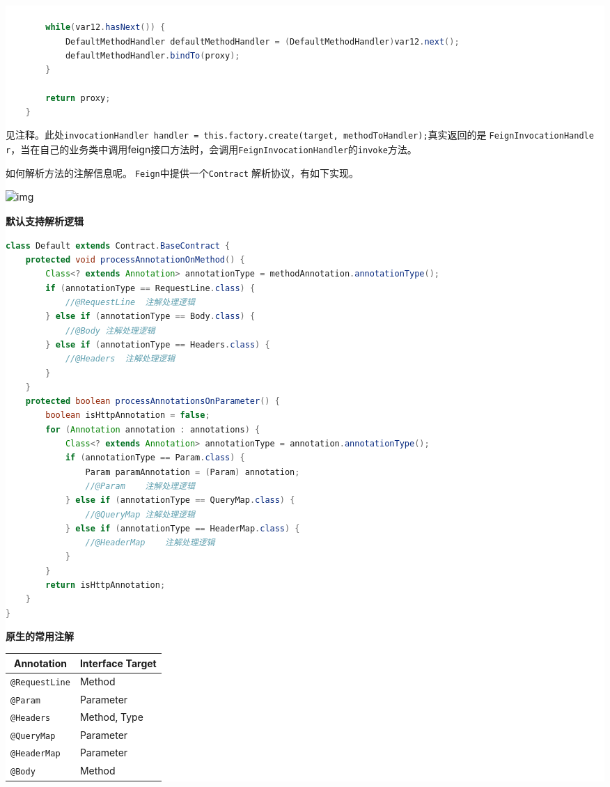 ```java

        while(var12.hasNext()) {
            DefaultMethodHandler defaultMethodHandler = (DefaultMethodHandler)var12.next();
            defaultMethodHandler.bindTo(proxy);
        }

        return proxy;
    }
```

见注释。此处`invocationHandler handler = this.factory.create(target, methodToHandler);`真实返回的是 `FeignInvocationHandler`，当在自己的业务类中调用feign接口方法时，会调用`FeignInvocationHandler`的`invoke`方法。

如何解析方法的注解信息呢。 `Feign`中提供一个`Contract` 解析协议，有如下实现。

![img](http://blog-1259650185.cosbj.myqcloud.com/img/202205/06/1651767127.awebp)

**默认支持解析逻辑**

```java
class Default extends Contract.BaseContract {
	protected void processAnnotationOnMethod() {
		Class<? extends Annotation> annotationType = methodAnnotation.annotationType();
		if (annotationType == RequestLine.class) {
			//@RequestLine	注解处理逻辑
		} else if (annotationType == Body.class) {
			//@Body	注解处理逻辑
		} else if (annotationType == Headers.class) {
			//@Headers	注解处理逻辑
		}
	}
	protected boolean processAnnotationsOnParameter() {
		boolean isHttpAnnotation = false;
		for (Annotation annotation : annotations) {
			Class<? extends Annotation> annotationType = annotation.annotationType();
			if (annotationType == Param.class) {
				Param paramAnnotation = (Param) annotation;
				//@Param	注解处理逻辑
			} else if (annotationType == QueryMap.class) {
				//@QueryMap	注解处理逻辑
			} else if (annotationType == HeaderMap.class) {
				//@HeaderMap	注解处理逻辑
			}
		}
		return isHttpAnnotation;
	}
}
```

**原生的常用注解**

| Annotation     | Interface Target |
| -------------- | ---------------- |
| `@RequestLine` | Method           |
| `@Param`       | Parameter        |
| `@Headers`     | Method, Type     |
| `@QueryMap`    | Parameter        |
| `@HeaderMap`   | Parameter        |
| `@Body`        | Method           |
